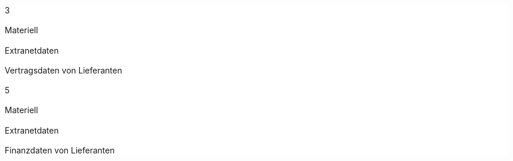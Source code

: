 </td>

<td style="border:1px solid black;">


3

</td>

</tr>

<tr>

<td style="border:1px solid black;">


Materiell

</td>

<td style="border:1px solid black;">


Extranetdaten

</td>

<td style="border:1px solid black;">


Vertragsdaten von Lieferanten

</td>

<td style="border:1px solid black;">


5

</td>

</tr>

<tr>

<td style="border:1px solid black;">


Materiell

</td>

<td style="border:1px solid black;">


Extranetdaten

</td>

<td style="border:1px solid black;">


Finanzdaten von Lieferanten

</td>

<td style="border:1px solid black;">
